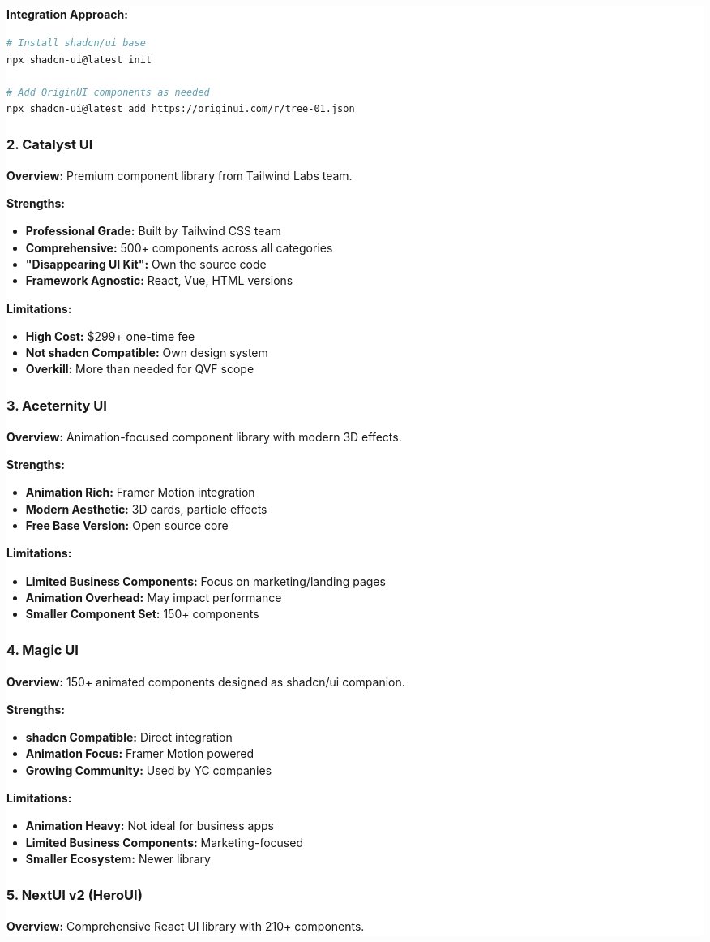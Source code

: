 **Integration Approach:**
```bash
# Install shadcn/ui base
npx shadcn-ui@latest init

# Add OriginUI components as needed
npx shadcn-ui@latest add https://originui.com/r/tree-01.json
```

### 2. Catalyst UI

**Overview:** Premium component library from Tailwind Labs team.

**Strengths:**
- **Professional Grade:** Built by Tailwind CSS team
- **Comprehensive:** 500+ components across all categories
- **"Disappearing UI Kit":** Own the source code
- **Framework Agnostic:** React, Vue, HTML versions

**Limitations:**
- **High Cost:** $299+ one-time fee
- **Not shadcn Compatible:** Own design system
- **Overkill:** More than needed for QVF scope

### 3. Aceternity UI

**Overview:** Animation-focused component library with modern 3D effects.

**Strengths:**
- **Animation Rich:** Framer Motion integration
- **Modern Aesthetic:** 3D cards, particle effects
- **Free Base Version:** Open source core

**Limitations:**
- **Limited Business Components:** Focus on marketing/landing pages
- **Animation Overhead:** May impact performance
- **Smaller Component Set:** 150+ components

### 4. Magic UI

**Overview:** 150+ animated components designed as shadcn/ui companion.

**Strengths:**
- **shadcn Compatible:** Direct integration
- **Animation Focus:** Framer Motion powered
- **Growing Community:** Used by YC companies

**Limitations:**
- **Animation Heavy:** Not ideal for business apps
- **Limited Business Components:** Marketing-focused
- **Smaller Ecosystem:** Newer library

### 5. NextUI v2 (HeroUI)

**Overview:** Comprehensive React UI library with 210+ components.

